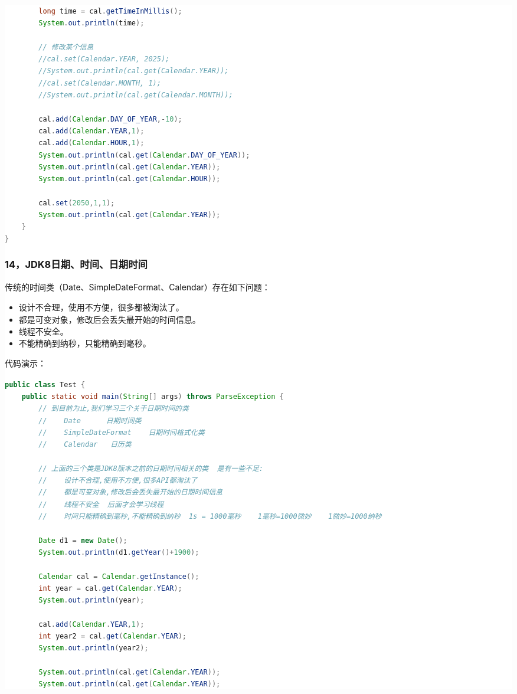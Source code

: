 ```java
        long time = cal.getTimeInMillis();
        System.out.println(time);

        // 修改某个信息
        //cal.set(Calendar.YEAR, 2025);
        //System.out.println(cal.get(Calendar.YEAR));
        //cal.set(Calendar.MONTH, 1);
        //System.out.println(cal.get(Calendar.MONTH));

        cal.add(Calendar.DAY_OF_YEAR,-10);
        cal.add(Calendar.YEAR,1);
        cal.add(Calendar.HOUR,1);
        System.out.println(cal.get(Calendar.DAY_OF_YEAR));
        System.out.println(cal.get(Calendar.YEAR));
        System.out.println(cal.get(Calendar.HOUR));

        cal.set(2050,1,1);
        System.out.println(cal.get(Calendar.YEAR));
    }
}
```





### 14，JDK8日期、时间、日期时间



传统的时间类（Date、SimpleDateFormat、Calendar）存在如下问题：

- 设计不合理，使用不方便，很多都被淘汰了。
- 都是可变对象，修改后会丢失最开始的时间信息。
- 线程不安全。
- 不能精确到纳秒，只能精确到毫秒。



代码演示：

```java
public class Test {
    public static void main(String[] args) throws ParseException {
        // 到目前为止,我们学习三个关于日期时间的类
        //    Date      日期时间类
        //    SimpleDateFormat    日期时间格式化类
        //    Calendar   日历类

        // 上面的三个类是JDK8版本之前的日期时间相关的类  是有一些不足:
        //    设计不合理,使用不方便,很多API都淘汰了
        //    都是可变对象,修改后会丢失最开始的日期时间信息
        //    线程不安全  后面才会学习线程
        //    时间只能精确到毫秒,不能精确到纳秒  1s = 1000毫秒    1毫秒=1000微妙    1微妙=1000纳秒

        Date d1 = new Date();
        System.out.println(d1.getYear()+1900);

        Calendar cal = Calendar.getInstance();
        int year = cal.get(Calendar.YEAR);
        System.out.println(year);

        cal.add(Calendar.YEAR,1);
        int year2 = cal.get(Calendar.YEAR);
        System.out.println(year2);

        System.out.println(cal.get(Calendar.YEAR));
        System.out.println(cal.get(Calendar.YEAR));
```